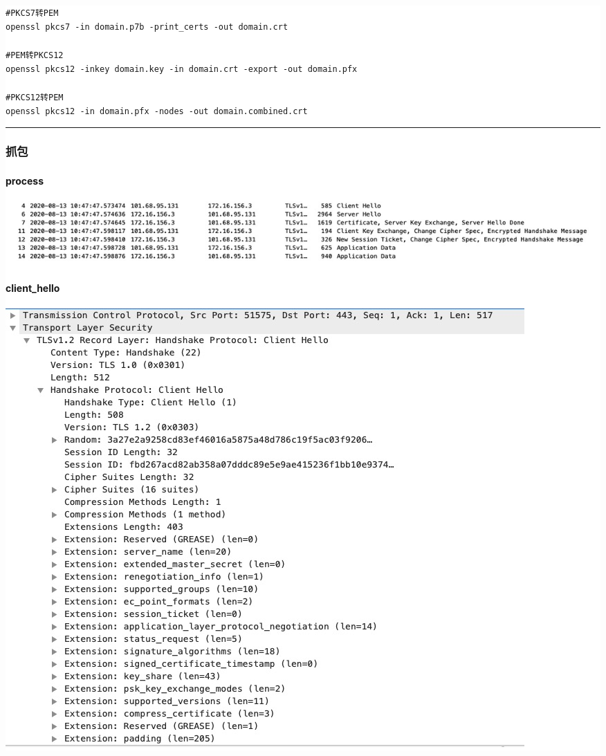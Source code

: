     #PKCS7转PEM
    openssl pkcs7 -in domain.p7b -print_certs -out domain.crt
    
    #PEM转PKCS12
    openssl pkcs12 -inkey domain.key -in domain.crt -export -out domain.pfx
    
    #PKCS12转PEM
    openssl pkcs12 -in domain.pfx -nodes -out domain.combined.crt
***

### 抓包

#### process

![](process.jpg)

#### client_hello

![](client_hello.jpg)
